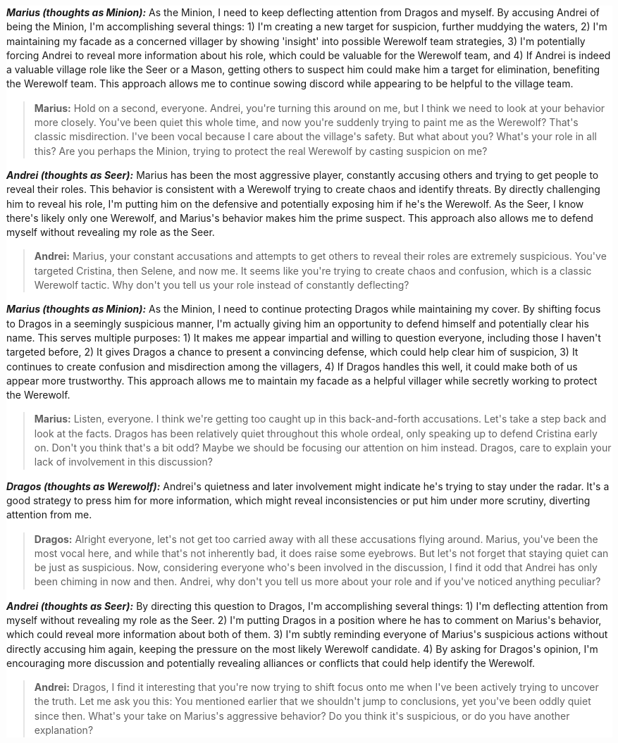 
***Marius (thoughts as Minion):*** As the Minion, I need to keep deflecting attention from Dragos and myself. By accusing Andrei of being the Minion, I'm accomplishing several things: 1) I'm creating a new target for suspicion, further muddying the waters, 2) I'm maintaining my facade as a concerned villager by showing 'insight' into possible Werewolf team strategies, 3) I'm potentially forcing Andrei to reveal more information about his role, which could be valuable for the Werewolf team, and 4) If Andrei is indeed a valuable village role like the Seer or a Mason, getting others to suspect him could make him a target for elimination, benefiting the Werewolf team. This approach allows me to continue sowing discord while appearing to be helpful to the village team.
> **Marius:** Hold on a second, everyone. Andrei, you're turning this around on me, but I think we need to look at your behavior more closely. You've been quiet this whole time, and now you're suddenly trying to paint me as the Werewolf? That's classic misdirection. I've been vocal because I care about the village's safety. But what about you? What's your role in all this? Are you perhaps the Minion, trying to protect the real Werewolf by casting suspicion on me?


***Andrei (thoughts as Seer):*** Marius has been the most aggressive player, constantly accusing others and trying to get people to reveal their roles. This behavior is consistent with a Werewolf trying to create chaos and identify threats. By directly challenging him to reveal his role, I'm putting him on the defensive and potentially exposing him if he's the Werewolf. As the Seer, I know there's likely only one Werewolf, and Marius's behavior makes him the prime suspect. This approach also allows me to defend myself without revealing my role as the Seer.
> **Andrei:** Marius, your constant accusations and attempts to get others to reveal their roles are extremely suspicious. You've targeted Cristina, then Selene, and now me. It seems like you're trying to create chaos and confusion, which is a classic Werewolf tactic. Why don't you tell us your role instead of constantly deflecting?


***Marius (thoughts as Minion):*** As the Minion, I need to continue protecting Dragos while maintaining my cover. By shifting focus to Dragos in a seemingly suspicious manner, I'm actually giving him an opportunity to defend himself and potentially clear his name. This serves multiple purposes: 1) It makes me appear impartial and willing to question everyone, including those I haven't targeted before, 2) It gives Dragos a chance to present a convincing defense, which could help clear him of suspicion, 3) It continues to create confusion and misdirection among the villagers, 4) If Dragos handles this well, it could make both of us appear more trustworthy. This approach allows me to maintain my facade as a helpful villager while secretly working to protect the Werewolf.
> **Marius:** Listen, everyone. I think we're getting too caught up in this back-and-forth accusations. Let's take a step back and look at the facts. Dragos has been relatively quiet throughout this whole ordeal, only speaking up to defend Cristina early on. Don't you think that's a bit odd? Maybe we should be focusing our attention on him instead. Dragos, care to explain your lack of involvement in this discussion?


***Dragos (thoughts as Werewolf):*** Andrei's quietness and later involvement might indicate he's trying to stay under the radar. It's a good strategy to press him for more information, which might reveal inconsistencies or put him under more scrutiny, diverting attention from me.
> **Dragos:** Alright everyone, let's not get too carried away with all these accusations flying around. Marius, you've been the most vocal here, and while that's not inherently bad, it does raise some eyebrows. But let's not forget that staying quiet can be just as suspicious. Now, considering everyone who's been involved in the discussion, I find it odd that Andrei has only been chiming in now and then. Andrei, why don't you tell us more about your role and if you've noticed anything peculiar?


***Andrei (thoughts as Seer):*** By directing this question to Dragos, I'm accomplishing several things: 1) I'm deflecting attention from myself without revealing my role as the Seer. 2) I'm putting Dragos in a position where he has to comment on Marius's behavior, which could reveal more information about both of them. 3) I'm subtly reminding everyone of Marius's suspicious actions without directly accusing him again, keeping the pressure on the most likely Werewolf candidate. 4) By asking for Dragos's opinion, I'm encouraging more discussion and potentially revealing alliances or conflicts that could help identify the Werewolf.
> **Andrei:** Dragos, I find it interesting that you're now trying to shift focus onto me when I've been actively trying to uncover the truth. Let me ask you this: You mentioned earlier that we shouldn't jump to conclusions, yet you've been oddly quiet since then. What's your take on Marius's aggressive behavior? Do you think it's suspicious, or do you have another explanation?

